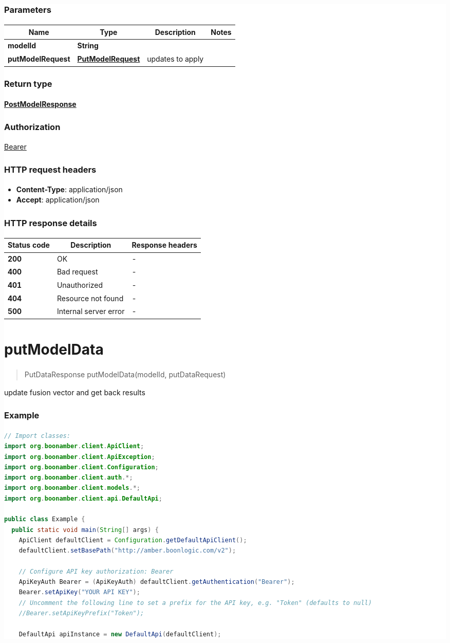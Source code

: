### Parameters

| Name | Type | Description  | Notes |
|------------- | ------------- | ------------- | -------------|
| **modelId** | **String**|  | |
| **putModelRequest** | [**PutModelRequest**](PutModelRequest.md)| updates to apply | |

### Return type

[**PostModelResponse**](PostModelResponse.md)

### Authorization

[Bearer](../README.md#Bearer)

### HTTP request headers

 - **Content-Type**: application/json
 - **Accept**: application/json

### HTTP response details
| Status code | Description | Response headers |
|-------------|-------------|------------------|
| **200** | OK |  -  |
| **400** | Bad request |  -  |
| **401** | Unauthorized |  -  |
| **404** | Resource not found |  -  |
| **500** | Internal server error |  -  |

<a name="putModelData"></a>
# **putModelData**
> PutDataResponse putModelData(modelId, putDataRequest)

update fusion vector and get back results

### Example
```java
// Import classes:
import org.boonamber.client.ApiClient;
import org.boonamber.client.ApiException;
import org.boonamber.client.Configuration;
import org.boonamber.client.auth.*;
import org.boonamber.client.models.*;
import org.boonamber.client.api.DefaultApi;

public class Example {
  public static void main(String[] args) {
    ApiClient defaultClient = Configuration.getDefaultApiClient();
    defaultClient.setBasePath("http://amber.boonlogic.com/v2");
    
    // Configure API key authorization: Bearer
    ApiKeyAuth Bearer = (ApiKeyAuth) defaultClient.getAuthentication("Bearer");
    Bearer.setApiKey("YOUR API KEY");
    // Uncomment the following line to set a prefix for the API key, e.g. "Token" (defaults to null)
    //Bearer.setApiKeyPrefix("Token");

    DefaultApi apiInstance = new DefaultApi(defaultClient);
```